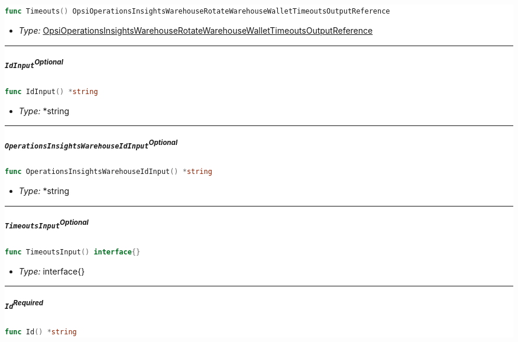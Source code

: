 ```go
func Timeouts() OpsiOperationsInsightsWarehouseRotateWarehouseWalletTimeoutsOutputReference
```

- *Type:* <a href="#rhizo-co-terraform-provider-oci.opsiOperationsInsightsWarehouseRotateWarehouseWallet.OpsiOperationsInsightsWarehouseRotateWarehouseWalletTimeoutsOutputReference">OpsiOperationsInsightsWarehouseRotateWarehouseWalletTimeoutsOutputReference</a>

---

##### `IdInput`<sup>Optional</sup> <a name="IdInput" id="rhizo-co-terraform-provider-oci.opsiOperationsInsightsWarehouseRotateWarehouseWallet.OpsiOperationsInsightsWarehouseRotateWarehouseWallet.property.idInput"></a>

```go
func IdInput() *string
```

- *Type:* *string

---

##### `OperationsInsightsWarehouseIdInput`<sup>Optional</sup> <a name="OperationsInsightsWarehouseIdInput" id="rhizo-co-terraform-provider-oci.opsiOperationsInsightsWarehouseRotateWarehouseWallet.OpsiOperationsInsightsWarehouseRotateWarehouseWallet.property.operationsInsightsWarehouseIdInput"></a>

```go
func OperationsInsightsWarehouseIdInput() *string
```

- *Type:* *string

---

##### `TimeoutsInput`<sup>Optional</sup> <a name="TimeoutsInput" id="rhizo-co-terraform-provider-oci.opsiOperationsInsightsWarehouseRotateWarehouseWallet.OpsiOperationsInsightsWarehouseRotateWarehouseWallet.property.timeoutsInput"></a>

```go
func TimeoutsInput() interface{}
```

- *Type:* interface{}

---

##### `Id`<sup>Required</sup> <a name="Id" id="rhizo-co-terraform-provider-oci.opsiOperationsInsightsWarehouseRotateWarehouseWallet.OpsiOperationsInsightsWarehouseRotateWarehouseWallet.property.id"></a>

```go
func Id() *string
```
